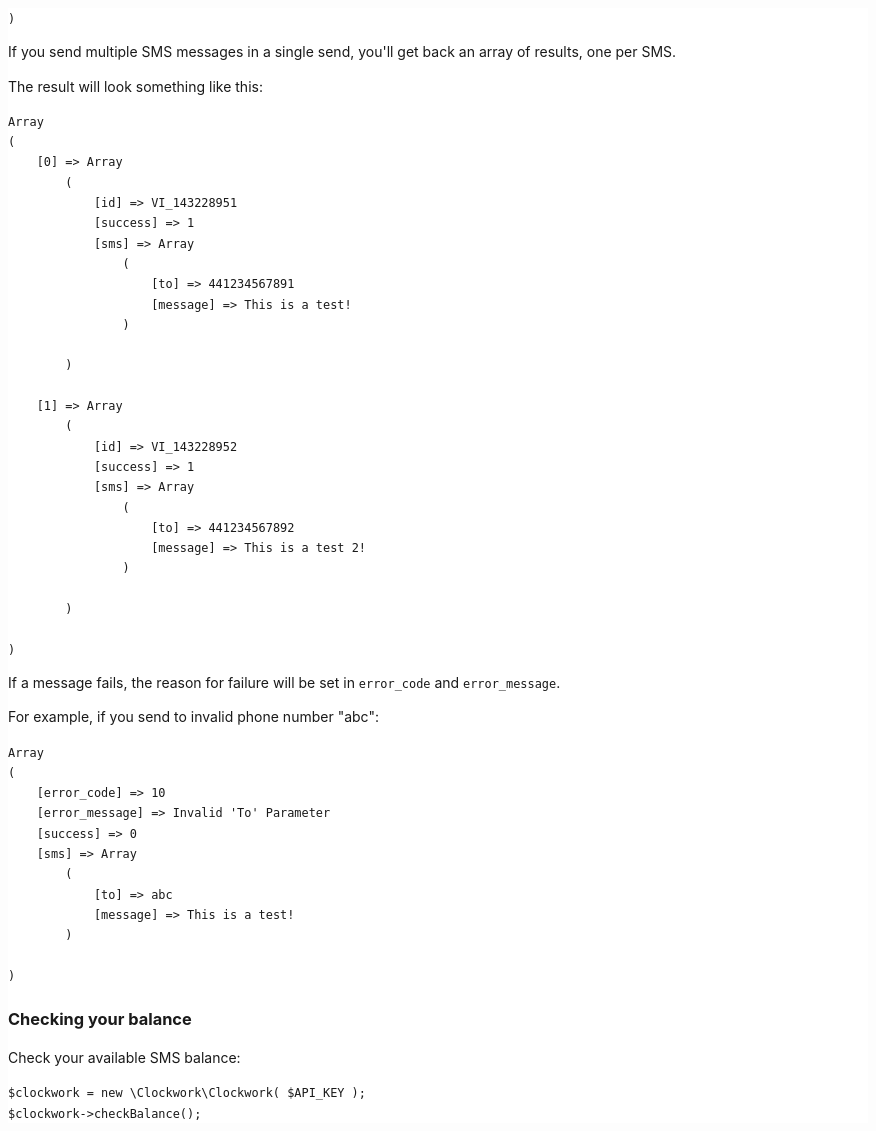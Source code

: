     )

If you send multiple SMS messages in a single send, you'll get back an array of results, one per SMS.

The result will look something like this:

    Array
    (
        [0] => Array
            (
                [id] => VI_143228951
                [success] => 1
                [sms] => Array
                    (
                        [to] => 441234567891
                        [message] => This is a test!
                    )

            )

        [1] => Array
            (
                [id] => VI_143228952
                [success] => 1
                [sms] => Array
                    (
                        [to] => 441234567892
                        [message] => This is a test 2!
                    )

            )

    )

If a message fails, the reason for failure will be set in `error_code` and `error_message`.  

For example, if you send to invalid phone number "abc":

    Array
    (
        [error_code] => 10
        [error_message] => Invalid 'To' Parameter
        [success] => 0
        [sms] => Array
            (
                [to] => abc
                [message] => This is a test!
            )

    )

### Checking your balance

Check your available SMS balance:

    $clockwork = new \Clockwork\Clockwork( $API_KEY );
    $clockwork->checkBalance();
    

[1]: mailto:hello@clockworksms.com
[2]: http://www.clockworksms.com/
[3]: https://github.com/mediaburst/clockwork-php